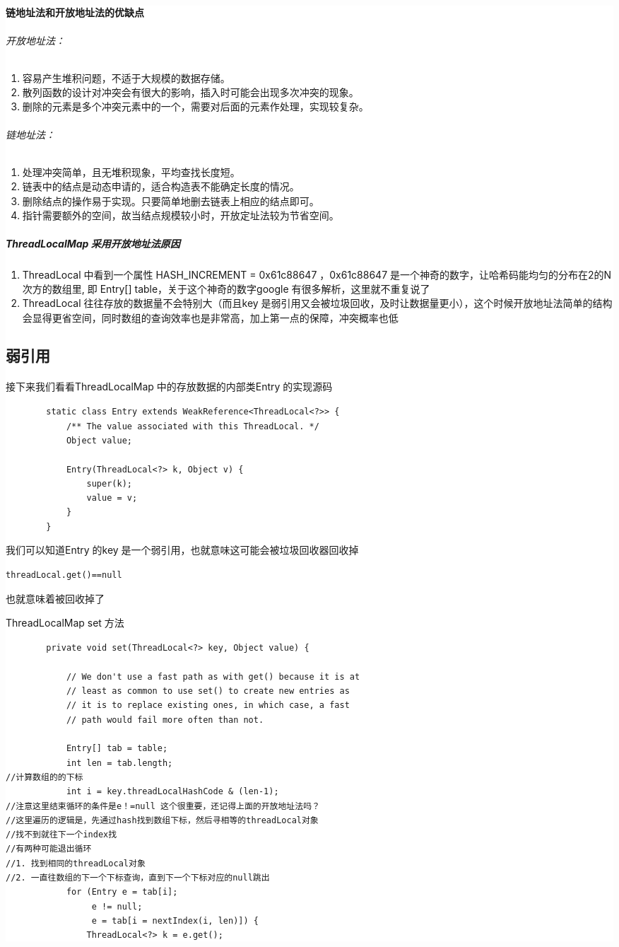 #### 链地址法和开放地址法的优缺点

###### 开放地址法：

1. 容易产生堆积问题，不适于大规模的数据存储。
2. 散列函数的设计对冲突会有很大的影响，插入时可能会出现多次冲突的现象。
3. 删除的元素是多个冲突元素中的一个，需要对后面的元素作处理，实现较复杂。

###### 链地址法：

1. 处理冲突简单，且无堆积现象，平均查找长度短。
2. 链表中的结点是动态申请的，适合构造表不能确定长度的情况。
3. 删除结点的操作易于实现。只要简单地删去链表上相应的结点即可。
4. 指针需要额外的空间，故当结点规模较小时，开放定址法较为节省空间。

##### ThreadLocalMap 采用开放地址法原因

1. ThreadLocal 中看到一个属性 HASH_INCREMENT = 0x61c88647 ，0x61c88647 是一个神奇的数字，让哈希码能均匀的分布在2的N次方的数组里, 即 Entry[] table，关于这个神奇的数字google 有很多解析，这里就不重复说了
4. ThreadLocal 往往存放的数据量不会特别大（而且key 是弱引用又会被垃圾回收，及时让数据量更小），这个时候开放地址法简单的结构会显得更省空间，同时数组的查询效率也是非常高，加上第一点的保障，冲突概率也低

## 弱引用

接下来我们看看ThreadLocalMap 中的存放数据的内部类Entry 的实现源码

```
        static class Entry extends WeakReference<ThreadLocal<?>> {
            /** The value associated with this ThreadLocal. */
            Object value;

            Entry(ThreadLocal<?> k, Object v) {
                super(k);
                value = v;
            }
        }
```

我们可以知道Entry 的key 是一个弱引用，也就意味这可能会被垃圾回收器回收掉

    threadLocal.get()==null

也就意味着被回收掉了

ThreadLocalMap set 方法

```
        private void set(ThreadLocal<?> key, Object value) {

            // We don't use a fast path as with get() because it is at
            // least as common to use set() to create new entries as
            // it is to replace existing ones, in which case, a fast
            // path would fail more often than not.

            Entry[] tab = table;
            int len = tab.length;
//计算数组的的下标
            int i = key.threadLocalHashCode & (len-1);
//注意这里结束循环的条件是e！=null 这个很重要，还记得上面的开放地址法吗？
//这里遍历的逻辑是，先通过hash找到数组下标，然后寻相等的threadLocal对象
//找不到就往下一个index找
//有两种可能退出循环
//1. 找到相同的threadLocal对象
//2. 一直往数组的下一个下标查询，直到下一个下标对应的null跳出
            for (Entry e = tab[i];
                 e != null;
                 e = tab[i = nextIndex(i, len)]) {
                ThreadLocal<?> k = e.get();
```